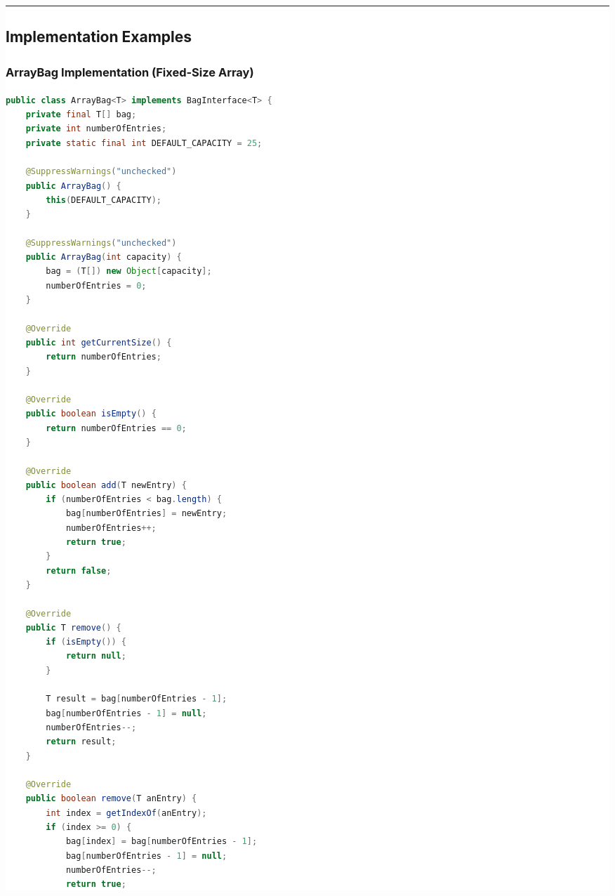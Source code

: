 
---

## Implementation Examples

### ArrayBag Implementation (Fixed-Size Array)

```java
public class ArrayBag<T> implements BagInterface<T> {
    private final T[] bag;
    private int numberOfEntries;
    private static final int DEFAULT_CAPACITY = 25;
    
    @SuppressWarnings("unchecked")
    public ArrayBag() {
        this(DEFAULT_CAPACITY);
    }
    
    @SuppressWarnings("unchecked")
    public ArrayBag(int capacity) {
        bag = (T[]) new Object[capacity];
        numberOfEntries = 0;
    }
    
    @Override
    public int getCurrentSize() {
        return numberOfEntries;
    }
    
    @Override
    public boolean isEmpty() {
        return numberOfEntries == 0;
    }
    
    @Override
    public boolean add(T newEntry) {
        if (numberOfEntries < bag.length) {
            bag[numberOfEntries] = newEntry;
            numberOfEntries++;
            return true;
        }
        return false;
    }
    
    @Override
    public T remove() {
        if (isEmpty()) {
            return null;
        }
        
        T result = bag[numberOfEntries - 1];
        bag[numberOfEntries - 1] = null;
        numberOfEntries--;
        return result;
    }
    
    @Override
    public boolean remove(T anEntry) {
        int index = getIndexOf(anEntry);
        if (index >= 0) {
            bag[index] = bag[numberOfEntries - 1];
            bag[numberOfEntries - 1] = null;
            numberOfEntries--;
            return true;
```